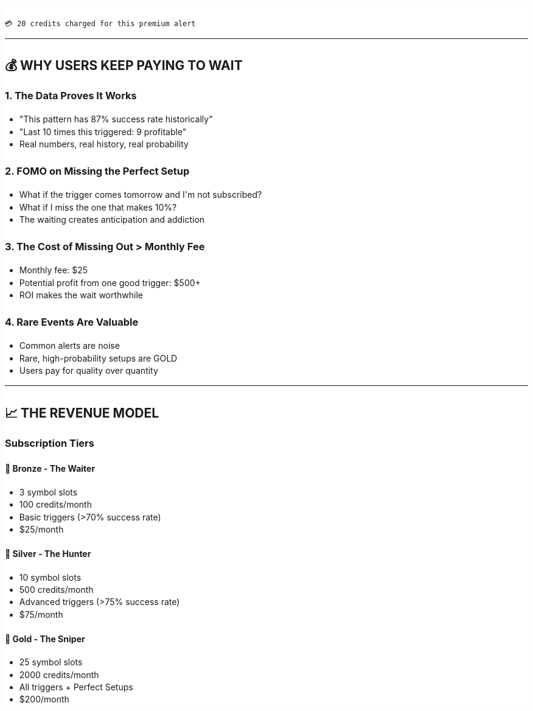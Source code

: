 ```

💳 20 credits charged for this premium alert
```

---

## 💰 WHY USERS KEEP PAYING TO WAIT

### 1. **The Data Proves It Works**
- "This pattern has 87% success rate historically"
- "Last 10 times this triggered: 9 profitable"
- Real numbers, real history, real probability

### 2. **FOMO on Missing the Perfect Setup**
- What if the trigger comes tomorrow and I'm not subscribed?
- What if I miss the one that makes 10%?
- The waiting creates anticipation and addiction

### 3. **The Cost of Missing Out > Monthly Fee**
- Monthly fee: $25
- Potential profit from one good trigger: $500+
- ROI makes the wait worthwhile

### 4. **Rare Events Are Valuable**
- Common alerts are noise
- Rare, high-probability setups are GOLD
- Users pay for quality over quantity

---

## 📈 THE REVENUE MODEL

### Subscription Tiers

#### 🥉 **Bronze - The Waiter**
- 3 symbol slots
- 100 credits/month
- Basic triggers (>70% success rate)
- $25/month

#### 🥈 **Silver - The Hunter**
- 10 symbol slots
- 500 credits/month
- Advanced triggers (>75% success rate)
- $75/month

#### 🥇 **Gold - The Sniper**
- 25 symbol slots
- 2000 credits/month
- All triggers + Perfect Setups
- $200/month

